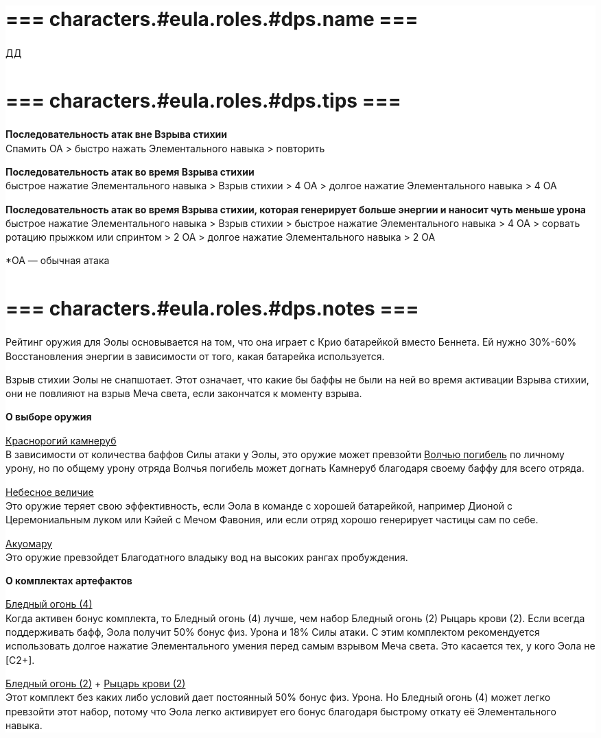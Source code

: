 # === characters.#eula.roles.#dps.name ===

ДД


# === characters.#eula.roles.#dps.tips ===

**Последовательность атак вне Взрыва стихии**<br>
Спамить ОА > быстро нажать Элементального навыка > повторить

**Последовательность атак во время Взрыва стихии**<br>
быстрое нажатие Элементального навыка > Взрыв стихии > 4 ОА > долгое нажатие Элементального навыка > 4 ОА

**Последовательность атак во время Взрыва стихии, которая генерирует больше энергии и наносит чуть меньше урона**<br>
быстрое нажатие Элементального навыка > Взрыв стихии > быстрое нажатие Элементального навыка > 4 ОА > сорвать ротацию прыжком или спринтом > 2 ОА > долгое нажатие Элементального навыка > 2 ОА

\*ОА — обычная атака


# === characters.#eula.roles.#dps.notes ===

Рейтинг оружия для Эолы основывается на том, что она играет с Крио батарейкой вместо Беннета. Ей нужно 30%-60% Восстановления энергии в зависимости от того, какая батарейка используется.

Взрыв стихии Эолы не снапшотает. Этот означает, что какие бы баффы не были на ней во время активации Взрыва стихии, они не повлияют на взрыв Меча света, если закончатся к моменту взрыва.

**О выборе оружия**

[Краснорогий камнеруб](#weapon:redhorn-stonethresher)<br>
В зависимости от количества баффов Силы атаки у Эолы, это оружие может превзойти [Волчью погибель](#weapon:wolfs-gravestone) по личному урону, но по общему урону отряда Волчья погибель может догнать Камнеруб благодаря своему баффу для всего отряда.

[Небесное величие](#weapon:skyward-pride)<br>
Это оружие теряет свою эффективность, если Эола в команде с хорошей батарейкой, например Дионой с Церемониальным луком или Кэйей с Мечом Фавония, или если отряд хорошо генерирует частицы сам по себе.

[Акуомару](#weapon:akuoumaru)<br>
Это оружие превзойдет Благодатного владыку вод на высоких рангах пробуждения.

**О комплектах артефактов**

[Бледный огонь (4)](#artifact:pale-flame)<br>
Когда активен бонус комплекта, то Бледный огонь (4) лучше, чем набор Бледный огонь (2) Рыцарь крови (2). Если всегда поддерживать бафф, Эола получит 50% бонус физ. Урона и 18% Силы атаки. С этим комплектом рекомендуется использовать долгое нажатие Элементального умения перед самым взрывом Меча света. Это касается тех, у кого Эола не \[С2+\].

[Бледный огонь (2)](#artifact:pale-flame) + [Рыцарь крови (2)](#artifact:bloodstained-chivalry)<br>
Этот комплект без каких либо условий дает постоянный 50% бонус физ. Урона. Но Бледный огонь (4) может легко превзойти этот набор, потому что Эола легко активирует его бонус благодаря быстрому откату её Элементального навыка.

